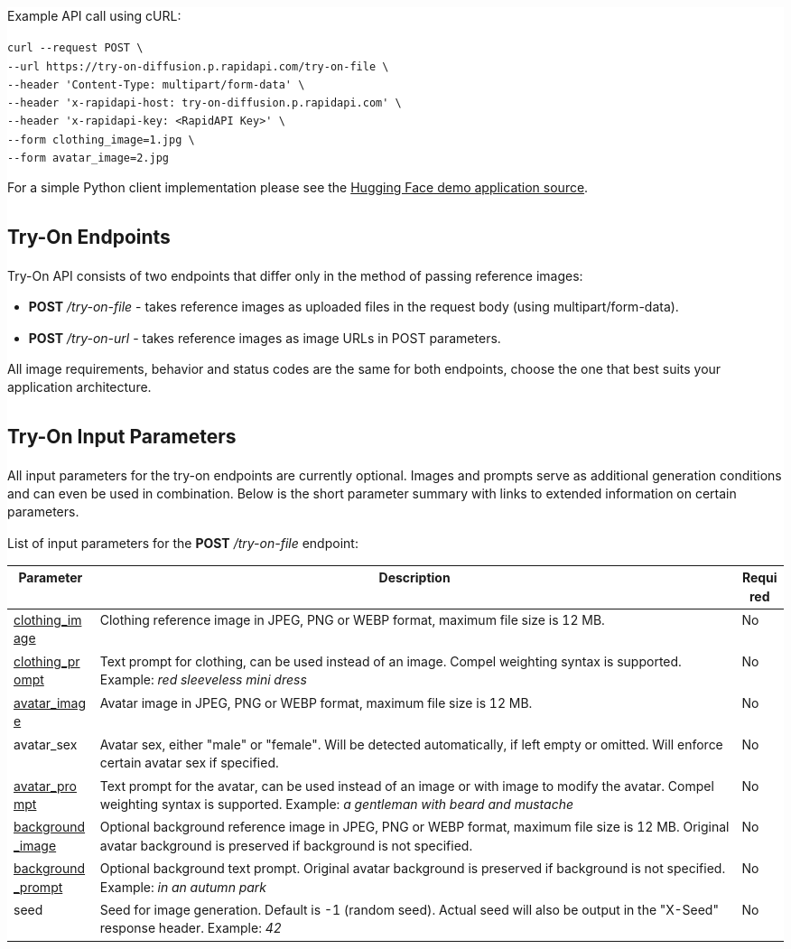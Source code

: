 Example API call using cURL:
```shell
curl --request POST \
--url https://try-on-diffusion.p.rapidapi.com/try-on-file \
--header 'Content-Type: multipart/form-data' \
--header 'x-rapidapi-host: try-on-diffusion.p.rapidapi.com' \
--header 'x-rapidapi-key: <RapidAPI Key>' \
--form clothing_image=1.jpg \
--form avatar_image=2.jpg
```

For a simple Python client implementation please see the 
[Hugging Face demo application source](https://huggingface.co/spaces/texelmoda/try-on-diffusion/blob/main/try_on_diffusion_client.py).

## Try-On Endpoints

Try-On API consists of two endpoints that differ only in the method of passing reference images:

- **POST** _/try-on-file_ - takes reference images as uploaded files in the request body (using multipart/form-data).


- **POST** _/try-on-url_ - takes reference images as image URLs in POST parameters.

All image requirements, behavior and status codes are the same for both endpoints, choose the one that best suits your 
application architecture.

## Try-On Input Parameters

All input parameters for the try-on endpoints are currently optional. Images and prompts serve as additional generation 
conditions and can even be used in combination. Below is the short parameter summary with links to extended information 
on certain parameters.

List of input parameters for the **POST** _/try-on-file_ endpoint:

| Parameter                               | Description                                                                                                                                                                          | Required |
|-----------------------------------------|--------------------------------------------------------------------------------------------------------------------------------------------------------------------------------------|----------|
| [clothing_image](#clothing-image)       | Clothing reference image in JPEG, PNG or WEBP format, maximum file size is 12 MB.                                                                                                    | No       |
| [clothing_prompt](#clothing-prompt)     | Text prompt for clothing, can be used instead of an image. Compel weighting syntax is supported. Example: _red sleeveless mini dress_                                                | No       |
| [avatar_image](#avatar-image)           | Avatar image in JPEG, PNG or WEBP format, maximum file size is 12 MB.                                                                                                                | No       |
| avatar_sex                              | Avatar sex, either "male" or "female". Will be detected automatically, if left empty or omitted. Will enforce certain avatar sex if specified.                                       | No       |
| [avatar_prompt](#avatar-prompt)         | Text prompt for the avatar, can be used instead of an image or with image to modify the avatar. Compel weighting syntax is supported. Example: _a gentleman with beard and mustache_ | No       |
| [background_image](#background-image)   | Optional background reference image in JPEG, PNG or WEBP format, maximum file size is 12 MB. Original avatar background is preserved if background is not specified.                 | No       |
| [background_prompt](#background-prompt) | Optional background text prompt. Original avatar background is preserved if background is not specified. Example: _in an autumn park_                                                | No       |
| seed                                    | Seed for image generation. Default is -1 (random seed). Actual seed will also be output in the "X-Seed" response header. Example: _42_                                               | No       |
